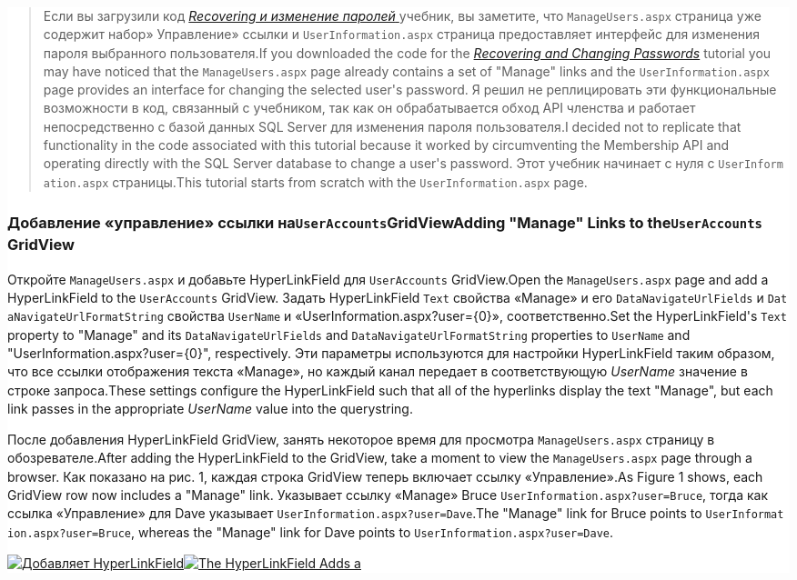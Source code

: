 > <span data-ttu-id="9d6e1-131">Если вы загрузили код <a id="Tutorial13"> </a> [ *Recovering и изменение паролей* ](recovering-and-changing-passwords-vb.md) учебник, вы заметите, что `ManageUsers.aspx` страница уже содержит набор» Управление» ссылки и `UserInformation.aspx` страница предоставляет интерфейс для изменения пароля выбранного пользователя.</span><span class="sxs-lookup"><span data-stu-id="9d6e1-131">If you downloaded the code for the <a id="Tutorial13"></a>[*Recovering and Changing Passwords*](recovering-and-changing-passwords-vb.md) tutorial you may have noticed that the `ManageUsers.aspx` page already contains a set of "Manage" links and the `UserInformation.aspx` page provides an interface for changing the selected user's password.</span></span> <span data-ttu-id="9d6e1-132">Я решил не реплицировать эти функциональные возможности в код, связанный с учебником, так как он обрабатывается обход API членства и работает непосредственно с базой данных SQL Server для изменения пароля пользователя.</span><span class="sxs-lookup"><span data-stu-id="9d6e1-132">I decided not to replicate that functionality in the code associated with this tutorial because it worked by circumventing the Membership API and operating directly with the SQL Server database to change a user's password.</span></span> <span data-ttu-id="9d6e1-133">Этот учебник начинает с нуля с `UserInformation.aspx` страницы.</span><span class="sxs-lookup"><span data-stu-id="9d6e1-133">This tutorial starts from scratch with the `UserInformation.aspx` page.</span></span>


### <a name="adding-manage-links-to-theuseraccountsgridview"></a><span data-ttu-id="9d6e1-134">Добавление «управление» ссылки на`UserAccounts`GridView</span><span class="sxs-lookup"><span data-stu-id="9d6e1-134">Adding "Manage" Links to the`UserAccounts`GridView</span></span>

<span data-ttu-id="9d6e1-135">Откройте `ManageUsers.aspx` и добавьте HyperLinkField для `UserAccounts` GridView.</span><span class="sxs-lookup"><span data-stu-id="9d6e1-135">Open the `ManageUsers.aspx` page and add a HyperLinkField to the `UserAccounts` GridView.</span></span> <span data-ttu-id="9d6e1-136">Задать HyperLinkField `Text` свойства «Manage» и его `DataNavigateUrlFields` и `DataNavigateUrlFormatString` свойства `UserName` и «UserInformation.aspx?user={0}», соответственно.</span><span class="sxs-lookup"><span data-stu-id="9d6e1-136">Set the HyperLinkField's `Text` property to "Manage" and its `DataNavigateUrlFields` and `DataNavigateUrlFormatString` properties to `UserName` and "UserInformation.aspx?user={0}", respectively.</span></span> <span data-ttu-id="9d6e1-137">Эти параметры используются для настройки HyperLinkField таким образом, что все ссылки отображения текста «Manage», но каждый канал передает в соответствующую *UserName* значение в строке запроса.</span><span class="sxs-lookup"><span data-stu-id="9d6e1-137">These settings configure the HyperLinkField such that all of the hyperlinks display the text "Manage", but each link passes in the appropriate *UserName* value into the querystring.</span></span>

<span data-ttu-id="9d6e1-138">После добавления HyperLinkField GridView, занять некоторое время для просмотра `ManageUsers.aspx` страницу в обозревателе.</span><span class="sxs-lookup"><span data-stu-id="9d6e1-138">After adding the HyperLinkField to the GridView, take a moment to view the `ManageUsers.aspx` page through a browser.</span></span> <span data-ttu-id="9d6e1-139">Как показано на рис. 1, каждая строка GridView теперь включает ссылку «Управление».</span><span class="sxs-lookup"><span data-stu-id="9d6e1-139">As Figure 1 shows, each GridView row now includes a "Manage" link.</span></span> <span data-ttu-id="9d6e1-140">Указывает ссылку «Manage» Bruce `UserInformation.aspx?user=Bruce`, тогда как ссылка «Управление» для Dave указывает `UserInformation.aspx?user=Dave`.</span><span class="sxs-lookup"><span data-stu-id="9d6e1-140">The "Manage" link for Bruce points to `UserInformation.aspx?user=Bruce`, whereas the "Manage" link for Dave points to `UserInformation.aspx?user=Dave`.</span></span>


<span data-ttu-id="9d6e1-141">[![Добавляет HyperLinkField](unlocking-and-approving-user-accounts-vb/_static/image2.png)](unlocking-and-approving-user-accounts-vb/_static/image1.png)</span><span class="sxs-lookup"><span data-stu-id="9d6e1-141">[![The HyperLinkField Adds a](unlocking-and-approving-user-accounts-vb/_static/image2.png)](unlocking-and-approving-user-accounts-vb/_static/image1.png)</span></span>
